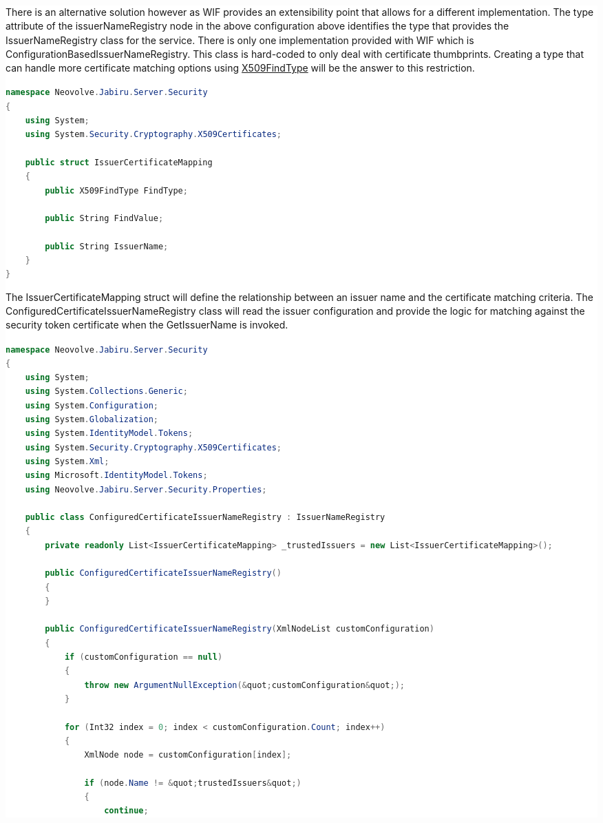 There is an alternative solution however as WIF provides an extensibility point that allows for a different implementation. The type attribute of the issuerNameRegistry node in the above configuration above identifies the type that provides the IssuerNameRegistry class for the service. There is only one implementation provided with WIF which is ConfigurationBasedIssuerNameRegistry. This class is hard-coded to only deal with certificate thumbprints. Creating a type that can handle more certificate matching options using [X509FindType][1] will be the answer to this restriction.

```csharp
namespace Neovolve.Jabiru.Server.Security
{
    using System;
    using System.Security.Cryptography.X509Certificates;
    
    public struct IssuerCertificateMapping
    {
        public X509FindType FindType;
    
        public String FindValue;
    
        public String IssuerName;
    }
}
```

The IssuerCertificateMapping struct will define the relationship between an issuer name and the certificate matching criteria. The ConfiguredCertificateIssuerNameRegistry class will read the issuer configuration and provide the logic for matching against the security token certificate when the GetIssuerName is invoked.

```csharp
namespace Neovolve.Jabiru.Server.Security
{
    using System;
    using System.Collections.Generic;
    using System.Configuration;
    using System.Globalization;
    using System.IdentityModel.Tokens;
    using System.Security.Cryptography.X509Certificates;
    using System.Xml;
    using Microsoft.IdentityModel.Tokens;
    using Neovolve.Jabiru.Server.Security.Properties;
    
    public class ConfiguredCertificateIssuerNameRegistry : IssuerNameRegistry
    {
        private readonly List<IssuerCertificateMapping> _trustedIssuers = new List<IssuerCertificateMapping>();
    
        public ConfiguredCertificateIssuerNameRegistry()
        {
        }
    
        public ConfiguredCertificateIssuerNameRegistry(XmlNodeList customConfiguration)
        {
            if (customConfiguration == null)
            {
                throw new ArgumentNullException(&quot;customConfiguration&quot;);
            }
    
            for (Int32 index = 0; index < customConfiguration.Count; index++)
            {
                XmlNode node = customConfiguration[index];
    
                if (node.Name != &quot;trustedIssuers&quot;)
                {
                    continue;
```

[0]: http://jabiru.codeplex.com
[1]: http://msdn.microsoft.com/en-us/library/system.security.cryptography.x509certificates.x509findtype.aspx
